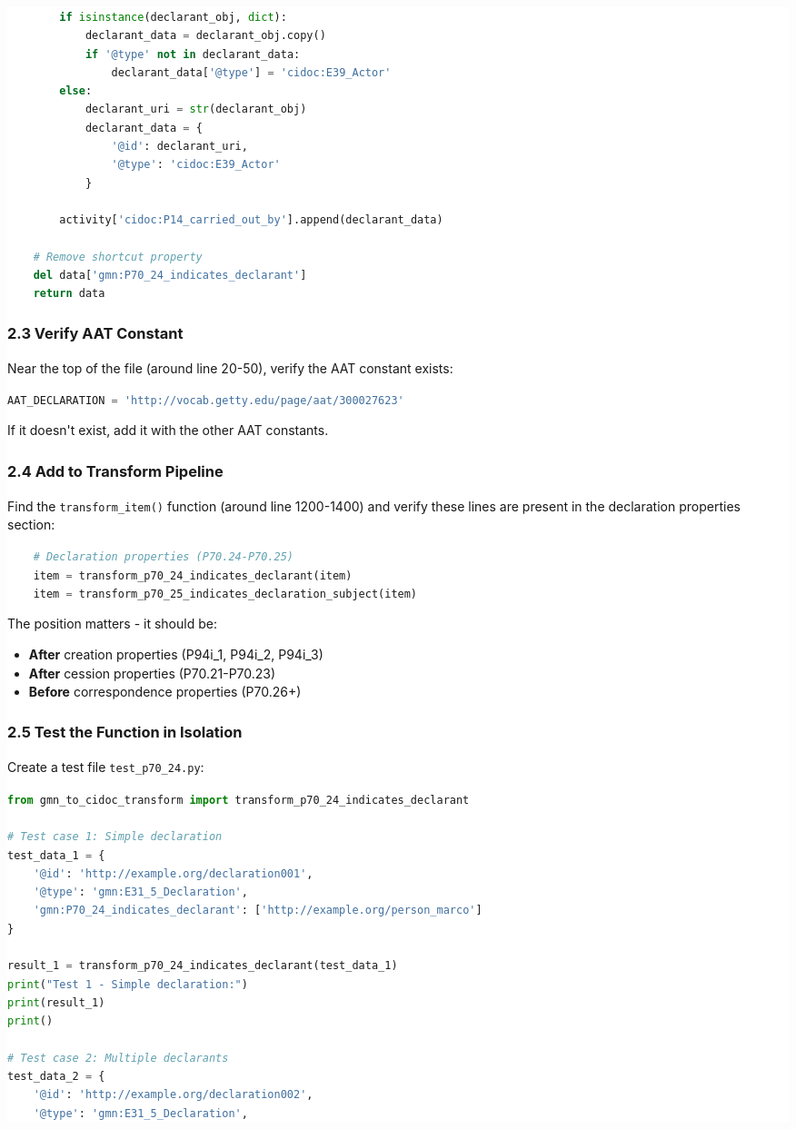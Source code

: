```python
        if isinstance(declarant_obj, dict):
            declarant_data = declarant_obj.copy()
            if '@type' not in declarant_data:
                declarant_data['@type'] = 'cidoc:E39_Actor'
        else:
            declarant_uri = str(declarant_obj)
            declarant_data = {
                '@id': declarant_uri,
                '@type': 'cidoc:E39_Actor'
            }
        
        activity['cidoc:P14_carried_out_by'].append(declarant_data)
    
    # Remove shortcut property
    del data['gmn:P70_24_indicates_declarant']
    return data
```

### 2.3 Verify AAT Constant

Near the top of the file (around line 20-50), verify the AAT constant exists:

```python
AAT_DECLARATION = 'http://vocab.getty.edu/page/aat/300027623'
```

If it doesn't exist, add it with the other AAT constants.

### 2.4 Add to Transform Pipeline

Find the `transform_item()` function (around line 1200-1400) and verify these lines are present in the declaration properties section:

```python
    # Declaration properties (P70.24-P70.25)
    item = transform_p70_24_indicates_declarant(item)
    item = transform_p70_25_indicates_declaration_subject(item)
```

The position matters - it should be:
- **After** creation properties (P94i_1, P94i_2, P94i_3)
- **After** cession properties (P70.21-P70.23)
- **Before** correspondence properties (P70.26+)

### 2.5 Test the Function in Isolation

Create a test file `test_p70_24.py`:

```python
from gmn_to_cidoc_transform import transform_p70_24_indicates_declarant

# Test case 1: Simple declaration
test_data_1 = {
    '@id': 'http://example.org/declaration001',
    '@type': 'gmn:E31_5_Declaration',
    'gmn:P70_24_indicates_declarant': ['http://example.org/person_marco']
}

result_1 = transform_p70_24_indicates_declarant(test_data_1)
print("Test 1 - Simple declaration:")
print(result_1)
print()

# Test case 2: Multiple declarants
test_data_2 = {
    '@id': 'http://example.org/declaration002',
    '@type': 'gmn:E31_5_Declaration',
```